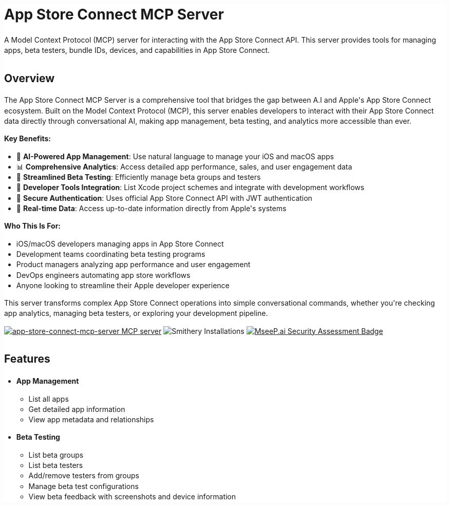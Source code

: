 # App Store Connect MCP Server

A Model Context Protocol (MCP) server for interacting with the App Store Connect API. This server provides tools for managing apps, beta testers, bundle IDs, devices, and capabilities in App Store Connect.

## Overview

The App Store Connect MCP Server is a comprehensive tool that bridges the gap between A.I and Apple's App Store Connect ecosystem. Built on the Model Context Protocol (MCP), this server enables developers to interact with their App Store Connect data directly through conversational AI, making app management, beta testing, and analytics more accessible than ever.

**Key Benefits:**
- 🤖 **AI-Powered App Management**: Use natural language to manage your iOS and macOS apps
- 📊 **Comprehensive Analytics**: Access detailed app performance, sales, and user engagement data
- 👥 **Streamlined Beta Testing**: Efficiently manage beta groups and testers
- 🔧 **Developer Tools Integration**: List Xcode project schemes and integrate with development workflows
- 🔐 **Secure Authentication**: Uses official App Store Connect API with JWT authentication
- 🚀 **Real-time Data**: Access up-to-date information directly from Apple's systems

**Who This Is For:**
- iOS/macOS developers managing apps in App Store Connect
- Development teams coordinating beta testing programs
- Product managers analyzing app performance and user engagement
- DevOps engineers automating app store workflows
- Anyone looking to streamline their Apple developer experience

This server transforms complex App Store Connect operations into simple conversational commands, whether you're checking app analytics, managing beta testers, or exploring your development pipeline.

<a href="https://glama.ai/mcp/servers/z4j2smln34"><img width="380" height="200" src="https://glama.ai/mcp/servers/z4j2smln34/badge" alt="app-store-connect-mcp-server MCP server" /></a>
<a href="https://smithery.ai/server/appstore-connect-mcp-server" style="text-decoration: none;">
  <img alt="Smithery Installations" src="https://smithery.ai/badge/appstore-connect-mcp-server" />
</a>
[![MseeP.ai Security Assessment Badge](https://mseep.net/pr/joshuarileydev-app-store-connect-mcp-server-badge.png)](https://mseep.ai/app/joshuarileydev-app-store-connect-mcp-server)

## Features

- **App Management**
  - List all apps
  - Get detailed app information
  - View app metadata and relationships

- **Beta Testing**
  - List beta groups
  - List beta testers
  - Add/remove testers from groups
  - Manage beta test configurations
  - View beta feedback with screenshots and device information
